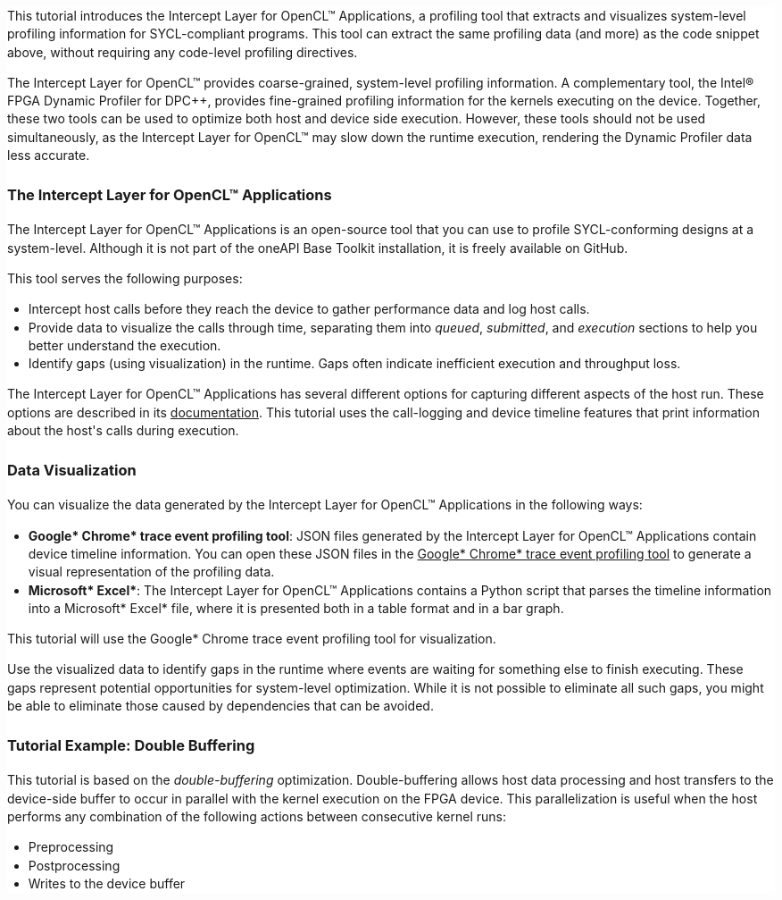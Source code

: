 This tutorial introduces the Intercept Layer for OpenCL™ Applications, a profiling tool that extracts and visualizes system-level profiling information for SYCL-compliant programs.  This tool can extract the same profiling data (and more) as the code snippet above, without requiring any code-level profiling directives.

The Intercept Layer for OpenCL™ provides coarse-grained, system-level profiling information. A complementary tool, the Intel® FPGA Dynamic Profiler for DPC++, provides fine-grained profiling information for the kernels executing on the device. Together, these two tools can be used to optimize both host and device side execution. However, these tools should not be used simultaneously, as the Intercept Layer for OpenCL™ may slow down the runtime execution, rendering the Dynamic Profiler data less accurate.

### The Intercept Layer for OpenCL™ Applications

The Intercept Layer for OpenCL™ Applications is an open-source tool that you can use to profile SYCL-conforming designs at a system-level. Although it is not part of the oneAPI Base Toolkit installation, it is freely available on GitHub.

This tool serves the following purposes:
- Intercept host calls before they reach the device to gather performance data and log host calls.
- Provide data to visualize the calls through time, separating them into *queued*, *submitted*, and *execution* sections to help you better understand the execution.
- Identify gaps (using visualization) in the runtime. Gaps often indicate inefficient execution and throughput loss.

The Intercept Layer for OpenCL™ Applications has several different options for capturing different aspects of the host run. These options are described in its [documentation](https://github.com/intel/opencl-intercept-layer). This tutorial uses the call-logging and device timeline features that print information about the host's calls during execution.

### Data Visualization

You can visualize the data generated by the Intercept Layer for OpenCL™ Applications in the following ways:
* __Google* Chrome* trace event profiling tool__: JSON files generated by the Intercept Layer for OpenCL™ Applications contain device timeline information. You can open these JSON files in the [Google* Chrome* trace event profiling tool](chrome://tracing/) to generate a visual representation of the profiling data.
* __Microsoft* Excel*__: The Intercept Layer for OpenCL™ Applications contains a Python script that parses the timeline information into a Microsoft* Excel* file, where it is presented both in a table format and in a bar graph.

This tutorial will use the Google* Chrome trace event profiling tool for visualization.

Use the visualized data to identify gaps in the runtime where events are waiting for something else to finish executing. These gaps represent potential opportunities for system-level optimization. While it is not possible to eliminate all such gaps, you might be able to eliminate those caused by dependencies that can be avoided.

### Tutorial Example: Double Buffering

This tutorial is based on the *double-buffering* optimization. Double-buffering allows host data processing and host transfers to the device-side buffer to occur in parallel with the kernel execution on the FPGA device. This parallelization is useful when the host performs any combination of the following actions between consecutive kernel runs:
* Preprocessing
* Postprocessing
* Writes to the device buffer
